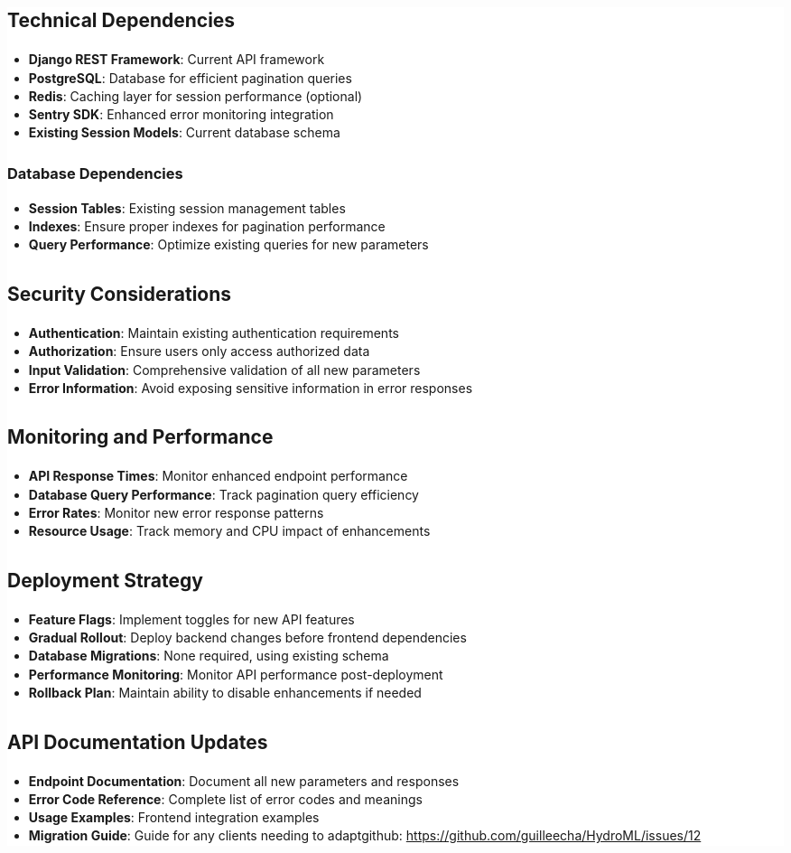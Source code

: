 ## Technical Dependencies
- **Django REST Framework**: Current API framework
- **PostgreSQL**: Database for efficient pagination queries
- **Redis**: Caching layer for session performance (optional)
- **Sentry SDK**: Enhanced error monitoring integration
- **Existing Session Models**: Current database schema

### Database Dependencies
- **Session Tables**: Existing session management tables
- **Indexes**: Ensure proper indexes for pagination performance
- **Query Performance**: Optimize existing queries for new parameters

## Security Considerations
- **Authentication**: Maintain existing authentication requirements
- **Authorization**: Ensure users only access authorized data
- **Input Validation**: Comprehensive validation of all new parameters
- **Error Information**: Avoid exposing sensitive information in error responses

## Monitoring and Performance
- **API Response Times**: Monitor enhanced endpoint performance
- **Database Query Performance**: Track pagination query efficiency
- **Error Rates**: Monitor new error response patterns
- **Resource Usage**: Track memory and CPU impact of enhancements

## Deployment Strategy
- **Feature Flags**: Implement toggles for new API features
- **Gradual Rollout**: Deploy backend changes before frontend dependencies
- **Database Migrations**: None required, using existing schema
- **Performance Monitoring**: Monitor API performance post-deployment
- **Rollback Plan**: Maintain ability to disable enhancements if needed

## API Documentation Updates
- **Endpoint Documentation**: Document all new parameters and responses
- **Error Code Reference**: Complete list of error codes and meanings
- **Usage Examples**: Frontend integration examples
- **Migration Guide**: Guide for any clients needing to adaptgithub: https://github.com/guilleecha/HydroML/issues/12
